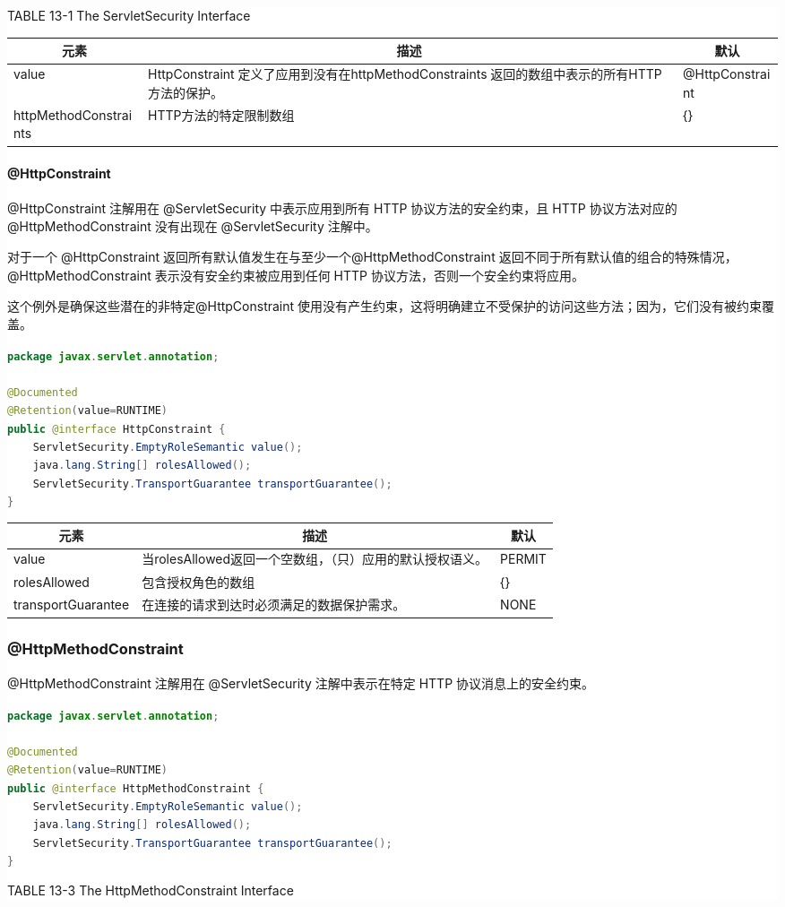 TABLE 13-1 The ServletSecurity Interface

| 元素                  | 描述                                                         | 默认            |
| --------------------- | ------------------------------------------------------------ | --------------- |
| value                 | HttpConstraint 定义了应用到没有在httpMethodConstraints 返回的数组中表示的所有HTTP方法的保护。 | @HttpConstraint |
| httpMethodConstraints | HTTP方法的特定限制数组                                       | {}              |

#### @HttpConstraint

@HttpConstraint 注解用在 @ServletSecurity 中表示应用到所有 HTTP 协议方法的安全约束，且 HTTP 协议方法对应的@HttpMethodConstraint 没有出现在 @ServletSecurity 注解中。

对于一个 @HttpConstraint 返回所有默认值发生在与至少一个@HttpMethodConstraint 返回不同于所有默认值的组合的特殊情况，@HttpMethodConstraint 表示没有安全约束被应用到任何 HTTP 协议方法，否则一个安全约束将应用。

这个例外是确保这些潜在的非特定@HttpConstraint 使用没有产生约束，这将明确建立不受保护的访问这些方法；因为，它们没有被约束覆盖。

```java
package javax.servlet.annotation;

@Documented
@Retention(value=RUNTIME)
public @interface HttpConstraint {
    ServletSecurity.EmptyRoleSemantic value();
    java.lang.String[] rolesAllowed();
    ServletSecurity.TransportGuarantee transportGuarantee();
}
```

| 元素               | 描述                                                     | 默认   |
| ------------------ | -------------------------------------------------------- | ------ |
| value              | 当rolesAllowed返回一个空数组，（只）应用的默认授权语义。 | PERMIT |
| rolesAllowed       | 包含授权角色的数组                                       | {}     |
| transportGuarantee | 在连接的请求到达时必须满足的数据保护需求。               | NONE   |

### @HttpMethodConstraint

@HttpMethodConstraint 注解用在 @ServletSecurity 注解中表示在特定 HTTP 协议消息上的安全约束。

```java
package javax.servlet.annotation;

@Documented
@Retention(value=RUNTIME)
public @interface HttpMethodConstraint {
    ServletSecurity.EmptyRoleSemantic value();
    java.lang.String[] rolesAllowed();
    ServletSecurity.TransportGuarantee transportGuarantee();
}
```

TABLE 13-3 The HttpMethodConstraint Interface

